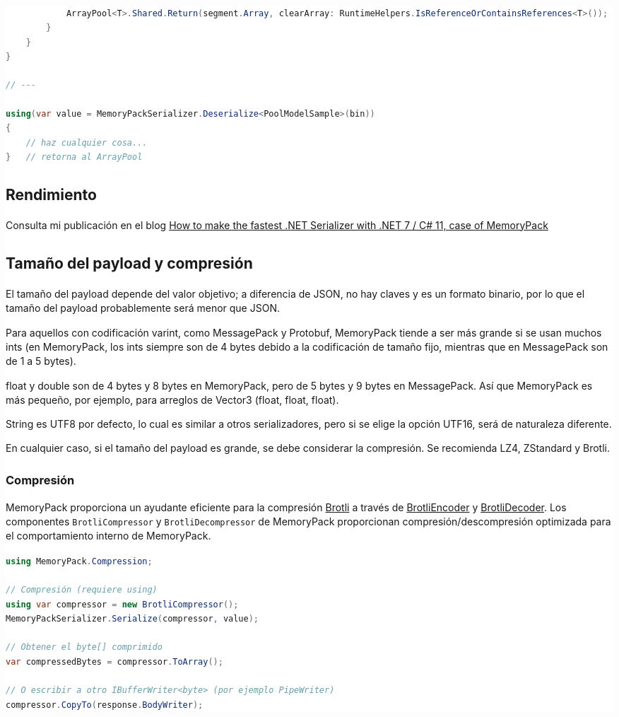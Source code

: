 ```csharp
            ArrayPool<T>.Shared.Return(segment.Array, clearArray: RuntimeHelpers.IsReferenceOrContainsReferences<T>());
        }
    }
}

// ---

using(var value = MemoryPackSerializer.Deserialize<PoolModelSample>(bin))
{
    // haz cualquier cosa...
}   // retorna al ArrayPool
```

Rendimiento
---
Consulta mi publicación en el blog [How to make the fastest .NET Serializer with .NET 7 / C# 11, case of MemoryPack](https://medium.com/@neuecc/how-to-make-the-fastest-net-serializer-with-net-7-c-11-case-of-memorypack-ad28c0366516)

Tamaño del payload y compresión
---
El tamaño del payload depende del valor objetivo; a diferencia de JSON, no hay claves y es un formato binario, por lo que el tamaño del payload probablemente será menor que JSON.

Para aquellos con codificación varint, como MessagePack y Protobuf, MemoryPack tiende a ser más grande si se usan muchos ints (en MemoryPack, los ints siempre son de 4 bytes debido a la codificación de tamaño fijo, mientras que en MessagePack son de 1 a 5 bytes).

float y double son de 4 bytes y 8 bytes en MemoryPack, pero de 5 bytes y 9 bytes en MessagePack. Así que MemoryPack es más pequeño, por ejemplo, para arreglos de Vector3 (float, float, float).

String es UTF8 por defecto, lo cual es similar a otros serializadores, pero si se elige la opción UTF16, será de naturaleza diferente.

En cualquier caso, si el tamaño del payload es grande, se debe considerar la compresión. Se recomienda LZ4, ZStandard y Brotli.

### Compresión

MemoryPack proporciona un ayudante eficiente para la compresión [Brotli](https://github.com/google/brotli) a través de [BrotliEncoder](https://learn.microsoft.com/en-us/dotnet/api/system.io.compression.brotliencoder) y [BrotliDecoder](https://learn.microsoft.com/en-us/dotnet/api/system.io.compression.brotlidecoder). Los componentes `BrotliCompressor` y `BrotliDecompressor` de MemoryPack proporcionan compresión/descompresión optimizada para el comportamiento interno de MemoryPack.

```csharp
using MemoryPack.Compression;

// Compresión (requiere using)
using var compressor = new BrotliCompressor();
MemoryPackSerializer.Serialize(compressor, value);

// Obtener el byte[] comprimido
var compressedBytes = compressor.ToArray();

// O escribir a otro IBufferWriter<byte> (por ejemplo PipeWriter)
compressor.CopyTo(response.BodyWriter);
```
